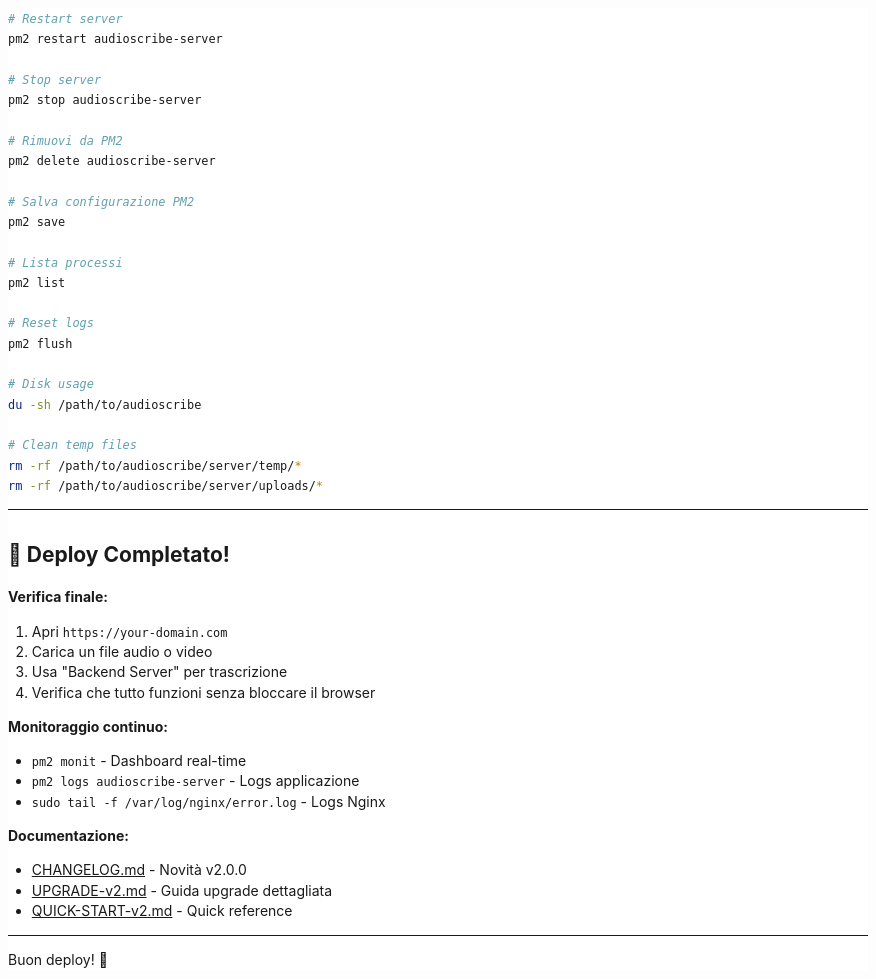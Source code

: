 ```bash
# Restart server
pm2 restart audioscribe-server

# Stop server
pm2 stop audioscribe-server

# Rimuovi da PM2
pm2 delete audioscribe-server

# Salva configurazione PM2
pm2 save

# Lista processi
pm2 list

# Reset logs
pm2 flush

# Disk usage
du -sh /path/to/audioscribe

# Clean temp files
rm -rf /path/to/audioscribe/server/temp/*
rm -rf /path/to/audioscribe/server/uploads/*
```

---

## 🎉 Deploy Completato!

**Verifica finale:**
1. Apri `https://your-domain.com`
2. Carica un file audio o video
3. Usa "Backend Server" per trascrizione
4. Verifica che tutto funzioni senza bloccare il browser

**Monitoraggio continuo:**
- `pm2 monit` - Dashboard real-time
- `pm2 logs audioscribe-server` - Logs applicazione
- `sudo tail -f /var/log/nginx/error.log` - Logs Nginx

**Documentazione:**
- [CHANGELOG.md](CHANGELOG.md) - Novità v2.0.0
- [UPGRADE-v2.md](UPGRADE-v2.md) - Guida upgrade dettagliata
- [QUICK-START-v2.md](QUICK-START-v2.md) - Quick reference

---

Buon deploy! 🚀
